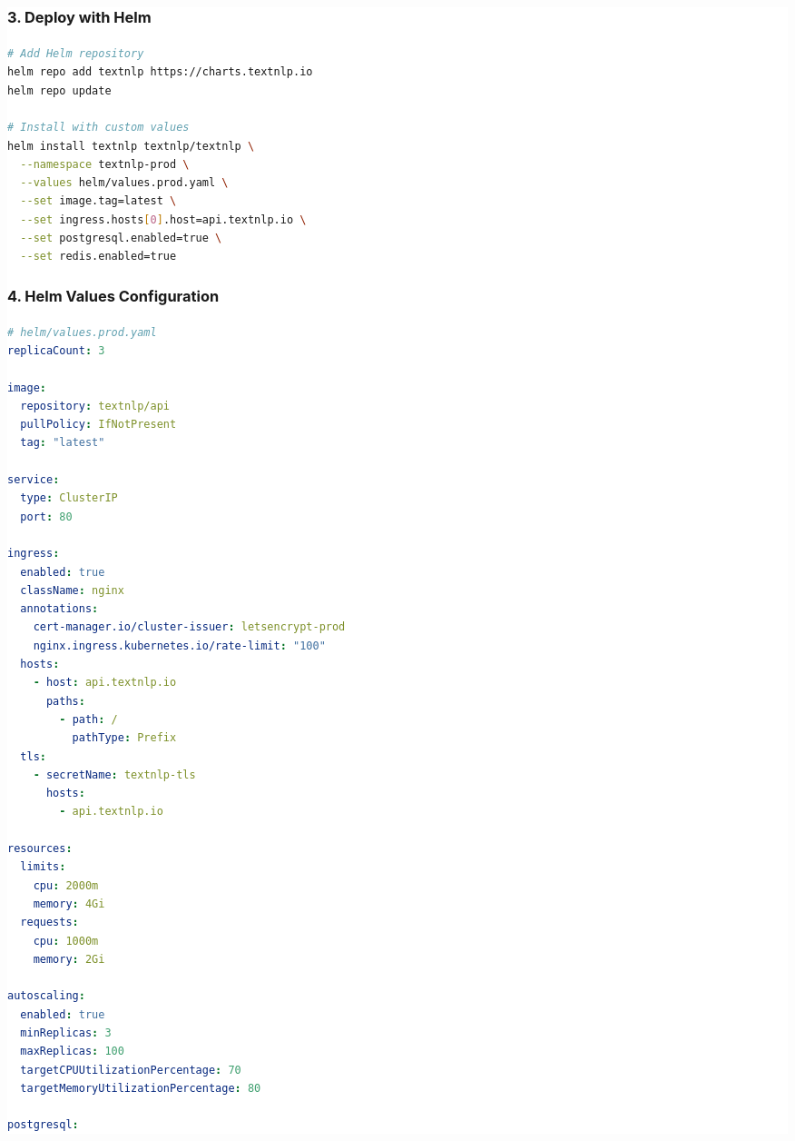 ### 3. Deploy with Helm

```bash
# Add Helm repository
helm repo add textnlp https://charts.textnlp.io
helm repo update

# Install with custom values
helm install textnlp textnlp/textnlp \
  --namespace textnlp-prod \
  --values helm/values.prod.yaml \
  --set image.tag=latest \
  --set ingress.hosts[0].host=api.textnlp.io \
  --set postgresql.enabled=true \
  --set redis.enabled=true
```

### 4. Helm Values Configuration

```yaml
# helm/values.prod.yaml
replicaCount: 3

image:
  repository: textnlp/api
  pullPolicy: IfNotPresent
  tag: "latest"

service:
  type: ClusterIP
  port: 80

ingress:
  enabled: true
  className: nginx
  annotations:
    cert-manager.io/cluster-issuer: letsencrypt-prod
    nginx.ingress.kubernetes.io/rate-limit: "100"
  hosts:
    - host: api.textnlp.io
      paths:
        - path: /
          pathType: Prefix
  tls:
    - secretName: textnlp-tls
      hosts:
        - api.textnlp.io

resources:
  limits:
    cpu: 2000m
    memory: 4Gi
  requests:
    cpu: 1000m
    memory: 2Gi

autoscaling:
  enabled: true
  minReplicas: 3
  maxReplicas: 100
  targetCPUUtilizationPercentage: 70
  targetMemoryUtilizationPercentage: 80

postgresql:
```